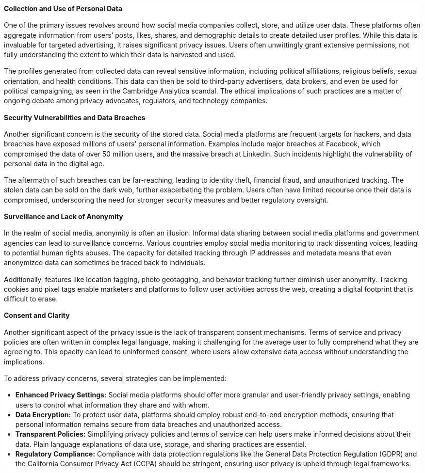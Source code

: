 **Collection and Use of Personal Data**

One of the primary issues revolves around how social media companies collect, store, and utilize user data. These platforms often aggregate information from users’ posts, likes, shares, and demographic details to create detailed user profiles. While this data is invaluable for targeted advertising, it raises significant privacy issues. Users often unwittingly grant extensive permissions, not fully understanding the extent to which their data is harvested and used.

The profiles generated from collected data can reveal sensitive information, including political affiliations, religious beliefs, sexual orientation, and health conditions. This data can then be sold to third-party advertisers, data brokers, and even be used for political campaigning, as seen in the Cambridge Analytica scandal. The ethical implications of such practices are a matter of ongoing debate among privacy advocates, regulators, and technology companies.

**Security Vulnerabilities and Data Breaches**

Another significant concern is the security of the stored data. Social media platforms are frequent targets for hackers, and data breaches have exposed millions of users’ personal information. Examples include major breaches at Facebook, which compromised the data of over 50 million users, and the massive breach at LinkedIn. Such incidents highlight the vulnerability of personal data in the digital age.

The aftermath of such breaches can be far-reaching, leading to identity theft, financial fraud, and unauthorized tracking. The stolen data can be sold on the dark web, further exacerbating the problem. Users often have limited recourse once their data is compromised, underscoring the need for stronger security measures and better regulatory oversight.

**Surveillance and Lack of Anonymity**

In the realm of social media, anonymity is often an illusion. Informal data sharing between social media platforms and government agencies can lead to surveillance concerns. Various countries employ social media monitoring to track dissenting voices, leading to potential human rights abuses. The capacity for detailed tracking through IP addresses and metadata means that even anonymized data can sometimes be traced back to individuals.

Additionally, features like location tagging, photo geotagging, and behavior tracking further diminish user anonymity. Tracking cookies and pixel tags enable marketers and platforms to follow user activities across the web, creating a digital footprint that is difficult to erase.

**Consent and Clarity**

Another significant aspect of the privacy issue is the lack of transparent consent mechanisms. Terms of service and privacy policies are often written in complex legal language, making it challenging for the average user to fully comprehend what they are agreeing to. This opacity can lead to uninformed consent, where users allow extensive data access without understanding the implications.

To address privacy concerns, several strategies can be implemented:

- **Enhanced Privacy Settings:** Social media platforms should offer more granular and user-friendly privacy settings, enabling users to control what information they share and with whom. 
- **Data Encryption:** To protect user data, platforms should employ robust end-to-end encryption methods, ensuring that personal information remains secure from data breaches and unauthorized access.
- **Transparent Policies:** Simplifying privacy policies and terms of service can help users make informed decisions about their data. Plain language explanations of data use, storage, and sharing practices are essential.
- **Regulatory Compliance:** Compliance with data protection regulations like the General Data Protection Regulation (GDPR) and the California Consumer Privacy Act (CCPA) should be stringent, ensuring user privacy is upheld through legal frameworks.

